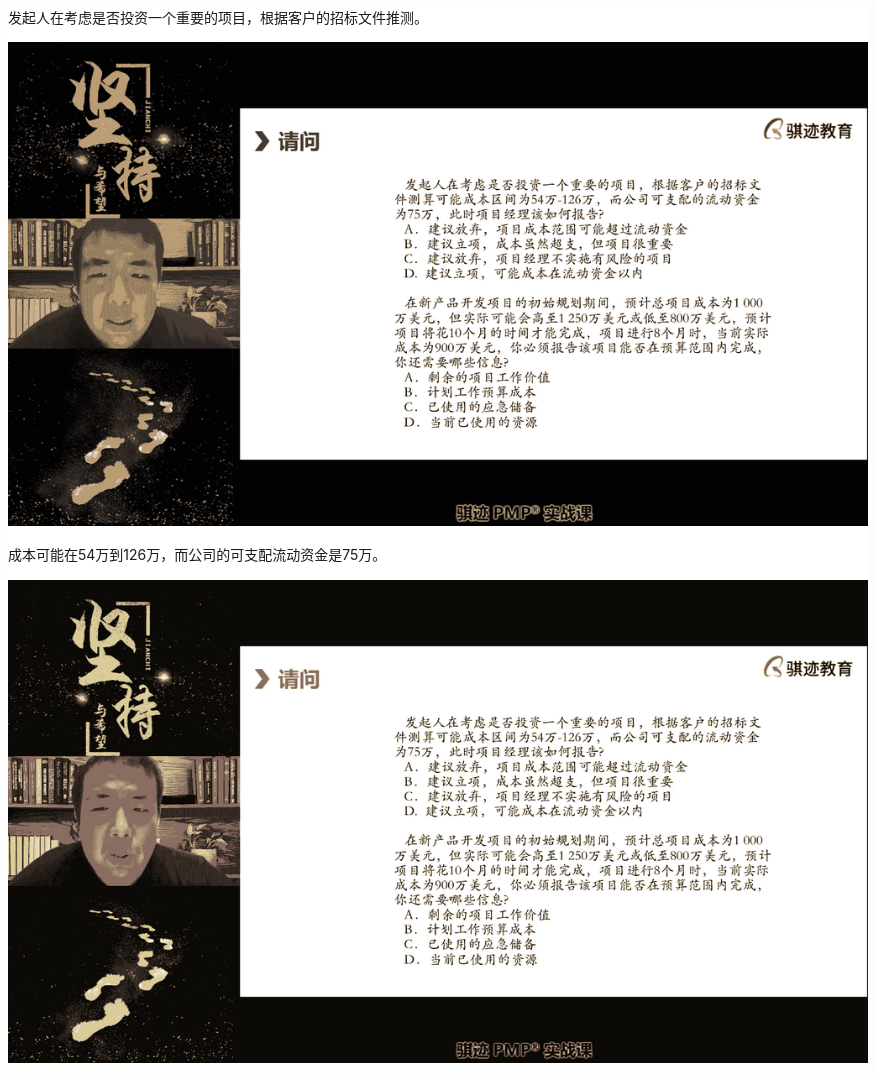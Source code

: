 发起人在考虑是否投资一个重要的项目，根据客户的招标文件推测。

![](img/478a294962a7bdc2f96c59ff78297ad3_331.png)

成本可能在54万到126万，而公司的可支配流动资金是75万。

![](img/478a294962a7bdc2f96c59ff78297ad3_333.png)
